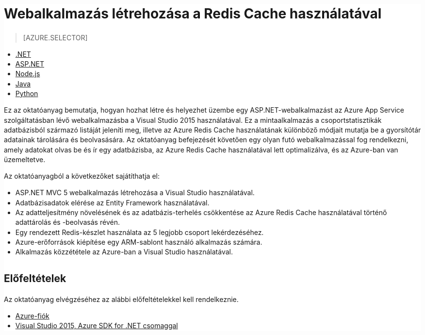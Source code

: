 <properties 
    pageTitle="Webalkalmazás létrehozása a Redis Cache használatával | Microsoft Azure" 
    description="Megtudhatja, hogyan hozhat létre webalkalmazást a Redis Cache használatával" 
    services="redis-cache" 
    documentationCenter="" 
    authors="steved0x" 
    manager="douge" 
    editor=""/>

<tags 
    ms.service="cache" 
    ms.workload="tbd" 
    ms.tgt_pltfrm="cache-redis" 
    ms.devlang="na" 
    ms.topic="hero-article" 
    ms.date="05/18/2016" 
    ms.author="sdanie"/>

# Webalkalmazás létrehozása a Redis Cache használatával

> [AZURE.SELECTOR]
- [.NET](cache-dotnet-how-to-use-azure-redis-cache.md)
- [ASP.NET](cache-web-app-howto.md)
- [Node.js](cache-nodejs-get-started.md)
- [Java](cache-java-get-started.md)
- [Python](cache-python-get-started.md)

Ez az oktatóanyag bemutatja, hogyan hozhat létre és helyezhet üzembe egy ASP.NET-webalkalmazást az Azure App Service szolgáltatásban lévő webalkalmazásba a Visual Studio 2015 használatával. Ez a mintaalkalmazás a csoportstatisztikák adatbázisból származó listáját jeleníti meg, illetve az Azure Redis Cache használatának különböző módjait mutatja be a gyorsítótár adatainak tárolására és beolvasására. Az oktatóanyag befejezését követően egy olyan futó webalkalmazással fog rendelkezni, amely adatokat olvas be és ír egy adatbázisba, az Azure Redis Cache használatával lett optimalizálva, és az Azure-ban van üzemeltetve.

Az oktatóanyagból a következőket sajátíthatja el:

-   ASP.NET MVC 5 webalkalmazás létrehozása a Visual Studio használatával.
-   Adatbázisadatok elérése az Entity Framework használatával.
-   Az adatteljesítmény növelésének és az adatbázis-terhelés csökkentése az Azure Redis Cache használatával történő adattárolás és -beolvasás révén.
-   Egy rendezett Redis-készlet használata az 5 legjobb csoport lekérdezéséhez.
-   Azure-erőforrások kiépítése egy ARM-sablont használó alkalmazás számára.
-   Alkalmazás közzététele az Azure-ban a Visual Studio használatával.

## Előfeltételek

Az oktatóanyag elvégzéséhez az alábbi előfeltételekkel kell rendelkeznie.

-   [Azure-fiók](#azure-account)
-   [Visual Studio 2015, Azure SDK for .NET csomaggal](#visual-studio-2015-with-the-azure-sdk-for-net)


[cache-starter-application]: ./media/cache-web-app-howto/cache-starter-application.png
[cache-added-to-application]: ./media/cache-web-app-howto/cache-added-to-application.png
[cache-create-project]: ./media/cache-web-app-howto/cache-create-project.png
[cache-select-template]: ./media/cache-web-app-howto/cache-select-template.png
[cache-model-add-class]: ./media/cache-web-app-howto/cache-model-add-class.png
[cache-model-add-class-dialog]: ./media/cache-web-app-howto/cache-model-add-class-dialog.png
[cache-add-controller]: ./media/cache-web-app-howto/cache-add-controller.png
[cache-add-controller-class]: ./media/cache-web-app-howto/cache-add-controller-class.png
[cache-configure-controller]: ./media/cache-web-app-howto/cache-configure-controller.png
[cache-global-asax]: ./media/cache-web-app-howto/cache-global-asax.png
[cache-RouteConfig-cs]: ./media/cache-web-app-howto/cache-RouteConfig-cs.png
[cache-layout-cshtml]: ./media/cache-web-app-howto/cache-layout-cshtml.png
[cache-layout-cshtml-code]: ./media/cache-web-app-howto/cache-layout-cshtml-code.png
[redis-cache-manage-nuget-menu]: ./media/cache-web-app-howto/redis-cache-manage-nuget-menu.png
[redis-cache-stack-exchange-nuget]: ./media/cache-web-app-howto/redis-cache-stack-exchange-nuget.png
[cache-teamscontroller]: ./media/cache-web-app-howto/cache-teamscontroller.png
[cache-web-config]: ./media/cache-web-app-howto/cache-web-config.png
[cache-views-teams-index-cshtml]: ./media/cache-web-app-howto/cache-views-teams-index-cshtml.png
[cache-teams-index-table]: ./media/cache-web-app-howto/cache-teams-index-table.png
[cache-status-message]: ./media/cache-web-app-howto/cache-status-message.png
[deploybutton]: ./media/cache-web-app-howto/deploybutton.png
[cache-deploy-to-azure-step-1]: ./media/cache-web-app-howto/cache-deploy-to-azure-step-1.png
[cache-deploy-to-azure-step-2]: ./media/cache-web-app-howto/cache-deploy-to-azure-step-2.png
[cache-deploy-to-azure-step-3]: ./media/cache-web-app-howto/cache-deploy-to-azure-step-3.png
[cache-deployment-started]: ./media/cache-web-app-howto/cache-deployment-started.png
[cache-publish-app]: ./media/cache-web-app-howto/cache-publish-app.png
[cache-publish-to-app-service]: ./media/cache-web-app-howto/cache-publish-to-app-service.png
[cache-select-web-app]: ./media/cache-web-app-howto/cache-select-web-app.png
[cache-publish]: ./media/cache-web-app-howto/cache-publish.png
[cache-delete-resource-group]: ./media/cache-web-app-howto/cache-delete-resource-group.png
[cache-delete-confirm]: ./media/cache-web-app-howto/cache-delete-confirm.png